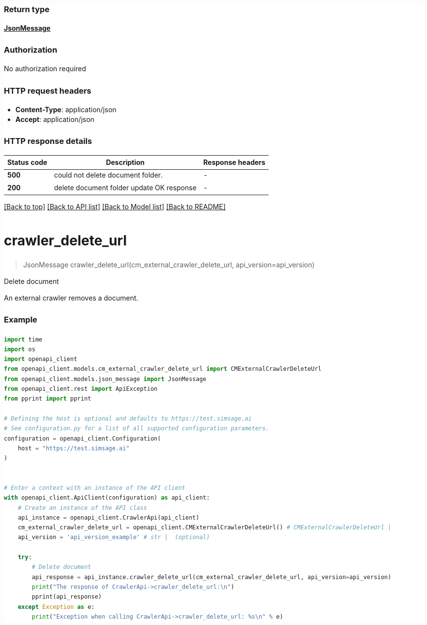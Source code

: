 ### Return type

[**JsonMessage**](JsonMessage.md)

### Authorization

No authorization required

### HTTP request headers

 - **Content-Type**: application/json
 - **Accept**: application/json

### HTTP response details
| Status code | Description | Response headers |
|-------------|-------------|------------------|
**500** | could not delete document folder. |  -  |
**200** | delete document folder update OK response |  -  |

[[Back to top]](#) [[Back to API list]](../README.md#documentation-for-api-endpoints) [[Back to Model list]](../README.md#documentation-for-models) [[Back to README]](../README.md)

# **crawler_delete_url**
> JsonMessage crawler_delete_url(cm_external_crawler_delete_url, api_version=api_version)

Delete document

An external crawler removes a document.

### Example

```python
import time
import os
import openapi_client
from openapi_client.models.cm_external_crawler_delete_url import CMExternalCrawlerDeleteUrl
from openapi_client.models.json_message import JsonMessage
from openapi_client.rest import ApiException
from pprint import pprint

# Defining the host is optional and defaults to https://test.simsage.ai
# See configuration.py for a list of all supported configuration parameters.
configuration = openapi_client.Configuration(
    host = "https://test.simsage.ai"
)


# Enter a context with an instance of the API client
with openapi_client.ApiClient(configuration) as api_client:
    # Create an instance of the API class
    api_instance = openapi_client.CrawlerApi(api_client)
    cm_external_crawler_delete_url = openapi_client.CMExternalCrawlerDeleteUrl() # CMExternalCrawlerDeleteUrl | 
    api_version = 'api_version_example' # str |  (optional)

    try:
        # Delete document
        api_response = api_instance.crawler_delete_url(cm_external_crawler_delete_url, api_version=api_version)
        print("The response of CrawlerApi->crawler_delete_url:\n")
        pprint(api_response)
    except Exception as e:
        print("Exception when calling CrawlerApi->crawler_delete_url: %s\n" % e)
```
